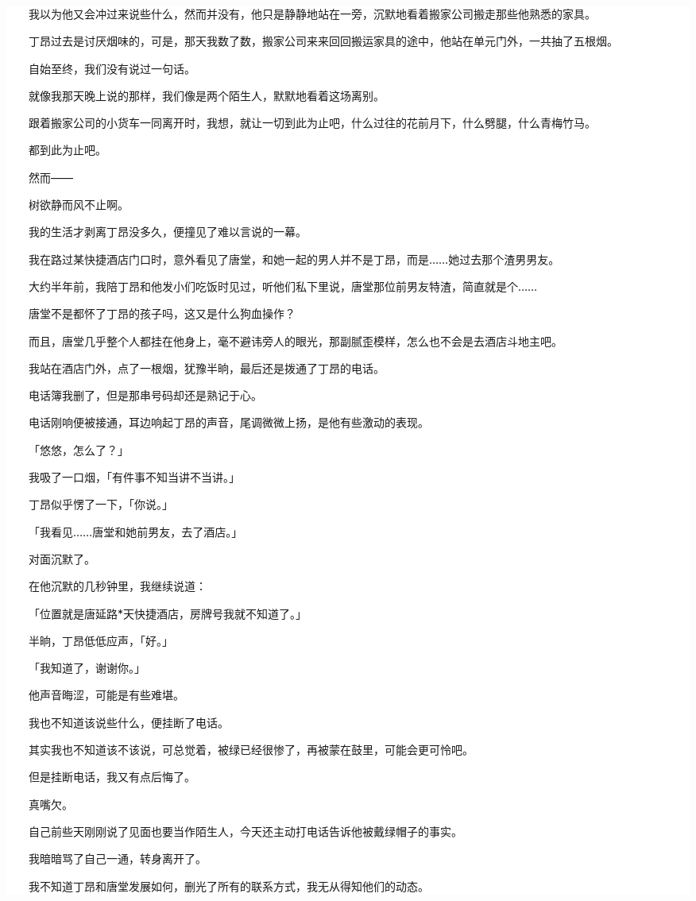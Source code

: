 &emsp;&emsp;我以为他又会冲过来说些什么，然而并没有，他只是静静地站在一旁，沉默地看着搬家公司搬走那些他熟悉的家具。  
  
&emsp;&emsp;丁昂过去是讨厌烟味的，可是，那天我数了数，搬家公司来来回回搬运家具的途中，他站在单元门外，一共抽了五根烟。  
  
&emsp;&emsp;自始至终，我们没有说过一句话。  
  
&emsp;&emsp;就像我那天晚上说的那样，我们像是两个陌生人，默默地看着这场离别。  
  
&emsp;&emsp;跟着搬家公司的小货车一同离开时，我想，就让一切到此为止吧，什么过往的花前月下，什么劈腿，什么青梅竹马。  
  
&emsp;&emsp;都到此为止吧。  
  
&emsp;&emsp;然而——  
  
&emsp;&emsp;树欲静而风不止啊。  
  
&emsp;&emsp;我的生活才剥离丁昂没多久，便撞见了难以言说的一幕。  
  
&emsp;&emsp;我在路过某快捷酒店门口时，意外看见了唐堂，和她一起的男人并不是丁昂，而是……她过去那个渣男男友。  
  
&emsp;&emsp;大约半年前，我陪丁昂和他发小们吃饭时见过，听他们私下里说，唐堂那位前男友特渣，简直就是个……  
  
&emsp;&emsp;唐堂不是都怀了丁昂的孩子吗，这又是什么狗血操作？  
  
&emsp;&emsp;而且，唐堂几乎整个人都挂在他身上，毫不避讳旁人的眼光，那副腻歪模样，怎么也不会是去酒店斗地主吧。  
  
&emsp;&emsp;我站在酒店门外，点了一根烟，犹豫半晌，最后还是拨通了丁昂的电话。  
  
&emsp;&emsp;电话簿我删了，但是那串号码却还是熟记于心。  
  
&emsp;&emsp;电话刚响便被接通，耳边响起丁昂的声音，尾调微微上扬，是他有些激动的表现。  
  
&emsp;&emsp;「悠悠，怎么了？」  
  
&emsp;&emsp;我吸了一口烟，「有件事不知当讲不当讲。」  
  
&emsp;&emsp;丁昂似乎愣了一下，「你说。」  
  
&emsp;&emsp;「我看见……唐堂和她前男友，去了酒店。」  
  
&emsp;&emsp;对面沉默了。  
  
&emsp;&emsp;在他沉默的几秒钟里，我继续说道：  
  
&emsp;&emsp;「位置就是唐延路*天快捷酒店，房牌号我就不知道了。」  
  
&emsp;&emsp;半晌，丁昂低低应声，「好。」  
  
&emsp;&emsp;「我知道了，谢谢你。」  
  
&emsp;&emsp;他声音晦涩，可能是有些难堪。  
  
&emsp;&emsp;我也不知道该说些什么，便挂断了电话。  
  
&emsp;&emsp;其实我也不知道该不该说，可总觉着，被绿已经很惨了，再被蒙在鼓里，可能会更可怜吧。  
  
&emsp;&emsp;但是挂断电话，我又有点后悔了。  
  
&emsp;&emsp;真嘴欠。  
  
&emsp;&emsp;自己前些天刚刚说了见面也要当作陌生人，今天还主动打电话告诉他被戴绿帽子的事实。  
  
&emsp;&emsp;我暗暗骂了自己一通，转身离开了。  
  
&emsp;&emsp;我不知道丁昂和唐堂发展如何，删光了所有的联系方式，我无从得知他们的动态。  
  